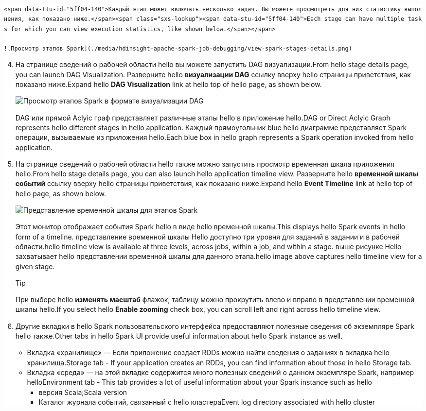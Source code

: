     <span data-ttu-id="5ff04-140">Каждый этап может включать несколько задач. Вы можете просмотреть для них статистику выполнения, как показано ниже.</span><span class="sxs-lookup"><span data-stu-id="5ff04-140">Each stage can have multiple tasks for which you can view execution statistics, like shown below.</span></span>
   
    ![Просмотр этапов Spark](./media/hdinsight-apache-spark-job-debugging/view-spark-stages-details.png) 
4. <span data-ttu-id="5ff04-142">На странице сведений о рабочей области hello вы можете запустить DAG визуализации.</span><span class="sxs-lookup"><span data-stu-id="5ff04-142">From hello stage details page, you can launch DAG Visualization.</span></span> <span data-ttu-id="5ff04-143">Разверните hello **визуализации DAG** ссылку вверху hello страницы приветствия, как показано ниже.</span><span class="sxs-lookup"><span data-stu-id="5ff04-143">Expand hello **DAG Visualization** link at hello top of hello page, as shown below.</span></span>
   
    ![Просмотр этапов Spark в формате визуализации DAG](./media/hdinsight-apache-spark-job-debugging/view-spark-stages-dag-visualization.png)
   
    <span data-ttu-id="5ff04-145">DAG или прямой Aclyic граф представляет различные этапы hello в приложение hello.</span><span class="sxs-lookup"><span data-stu-id="5ff04-145">DAG or Direct Aclyic Graph represents hello different stages in hello application.</span></span> <span data-ttu-id="5ff04-146">Каждый прямоугольник blue hello диаграмме представляет Spark операции, вызываемые из приложения hello.</span><span class="sxs-lookup"><span data-stu-id="5ff04-146">Each blue box in hello graph represents a Spark operation invoked from hello application.</span></span>
5. <span data-ttu-id="5ff04-147">На странице сведений о рабочей области hello также можно запустить просмотр временная шкала приложения hello.</span><span class="sxs-lookup"><span data-stu-id="5ff04-147">From hello stage details page, you can also launch hello application timeline view.</span></span> <span data-ttu-id="5ff04-148">Разверните hello **временной шкалы событий** ссылку вверху hello страницы приветствия, как показано ниже.</span><span class="sxs-lookup"><span data-stu-id="5ff04-148">Expand hello **Event Timeline** link at hello top of hello page, as shown below.</span></span>
   
    ![Представление временной шкалы для этапов Spark](./media/hdinsight-apache-spark-job-debugging/view-spark-stages-event-timeline.png)
   
    <span data-ttu-id="5ff04-150">Этот монитор отображает события Spark hello в виде hello временной шкалы.</span><span class="sxs-lookup"><span data-stu-id="5ff04-150">This displays hello Spark events in hello form of a timeline.</span></span> <span data-ttu-id="5ff04-151">представление временной шкалы Hello доступно три уровня для заданий в задании и в рабочей области.</span><span class="sxs-lookup"><span data-stu-id="5ff04-151">hello timeline view is available at three levels, across jobs, within a job, and within a stage.</span></span> <span data-ttu-id="5ff04-152">выше рисунке Hello захватывает hello представлении временной шкалы для данного этапа.</span><span class="sxs-lookup"><span data-stu-id="5ff04-152">hello image above captures hello timeline view for a given stage.</span></span>
   
   > [!TIP]
   > <span data-ttu-id="5ff04-153">При выборе hello **изменять масштаб** флажок, таблицу можно прокрутить влево и вправо в представлении временной шкалы hello.</span><span class="sxs-lookup"><span data-stu-id="5ff04-153">If you select hello **Enable zooming** check box, you can scroll left and right across hello timeline view.</span></span>
   > 
   > 
6. <span data-ttu-id="5ff04-154">Другие вкладки в hello Spark пользовательского интерфейса предоставляют полезные сведения об экземпляре Spark hello также.</span><span class="sxs-lookup"><span data-stu-id="5ff04-154">Other tabs in hello Spark UI provide useful information about hello Spark instance as well.</span></span>
   
   * <span data-ttu-id="5ff04-155">Вкладка «хранилище» — Если приложение создает RDDs можно найти сведения о заданиях в вкладка hello хранилища.</span><span class="sxs-lookup"><span data-stu-id="5ff04-155">Storage tab - If your application creates an RDDs, you can find information about those in hello Storage tab.</span></span>
   * <span data-ttu-id="5ff04-156">Вкладка «среда» — на этой вкладке содержится много полезных сведений о данном экземпляре Spark, например hello</span><span class="sxs-lookup"><span data-stu-id="5ff04-156">Environment tab - This tab provides a lot of useful information about your Spark instance such as hello</span></span> 
     * <span data-ttu-id="5ff04-157">версия Scala;</span><span class="sxs-lookup"><span data-stu-id="5ff04-157">Scala version</span></span>
     * <span data-ttu-id="5ff04-158">Каталог журнала событий, связанный с hello кластера</span><span class="sxs-lookup"><span data-stu-id="5ff04-158">Event log directory associated with hello cluster</span></span>